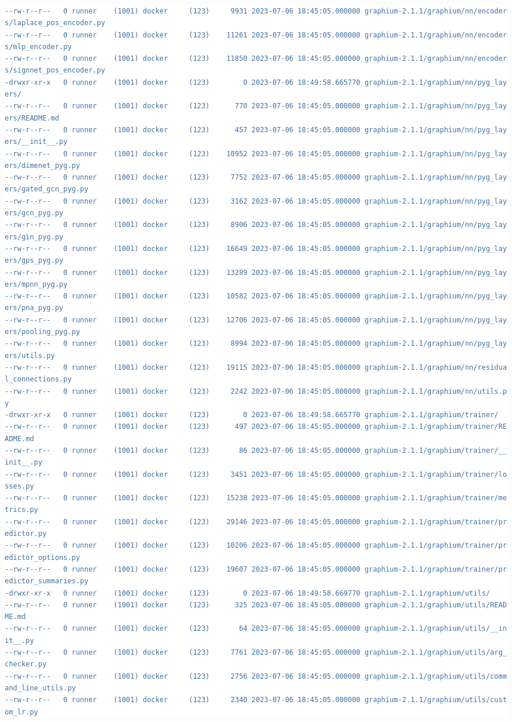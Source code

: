 ```diff
--rw-r--r--   0 runner    (1001) docker     (123)     9931 2023-07-06 18:45:05.000000 graphium-2.1.1/graphium/nn/encoders/laplace_pos_encoder.py
--rw-r--r--   0 runner    (1001) docker     (123)    11261 2023-07-06 18:45:05.000000 graphium-2.1.1/graphium/nn/encoders/mlp_encoder.py
--rw-r--r--   0 runner    (1001) docker     (123)    11850 2023-07-06 18:45:05.000000 graphium-2.1.1/graphium/nn/encoders/signnet_pos_encoder.py
-drwxr-xr-x   0 runner    (1001) docker     (123)        0 2023-07-06 18:49:58.665770 graphium-2.1.1/graphium/nn/pyg_layers/
--rw-r--r--   0 runner    (1001) docker     (123)      770 2023-07-06 18:45:05.000000 graphium-2.1.1/graphium/nn/pyg_layers/README.md
--rw-r--r--   0 runner    (1001) docker     (123)      457 2023-07-06 18:45:05.000000 graphium-2.1.1/graphium/nn/pyg_layers/__init__.py
--rw-r--r--   0 runner    (1001) docker     (123)    10952 2023-07-06 18:45:05.000000 graphium-2.1.1/graphium/nn/pyg_layers/dimenet_pyg.py
--rw-r--r--   0 runner    (1001) docker     (123)     7752 2023-07-06 18:45:05.000000 graphium-2.1.1/graphium/nn/pyg_layers/gated_gcn_pyg.py
--rw-r--r--   0 runner    (1001) docker     (123)     3162 2023-07-06 18:45:05.000000 graphium-2.1.1/graphium/nn/pyg_layers/gcn_pyg.py
--rw-r--r--   0 runner    (1001) docker     (123)     8906 2023-07-06 18:45:05.000000 graphium-2.1.1/graphium/nn/pyg_layers/gin_pyg.py
--rw-r--r--   0 runner    (1001) docker     (123)    16649 2023-07-06 18:45:05.000000 graphium-2.1.1/graphium/nn/pyg_layers/gps_pyg.py
--rw-r--r--   0 runner    (1001) docker     (123)    13289 2023-07-06 18:45:05.000000 graphium-2.1.1/graphium/nn/pyg_layers/mpnn_pyg.py
--rw-r--r--   0 runner    (1001) docker     (123)    10582 2023-07-06 18:45:05.000000 graphium-2.1.1/graphium/nn/pyg_layers/pna_pyg.py
--rw-r--r--   0 runner    (1001) docker     (123)    12706 2023-07-06 18:45:05.000000 graphium-2.1.1/graphium/nn/pyg_layers/pooling_pyg.py
--rw-r--r--   0 runner    (1001) docker     (123)     8994 2023-07-06 18:45:05.000000 graphium-2.1.1/graphium/nn/pyg_layers/utils.py
--rw-r--r--   0 runner    (1001) docker     (123)    19115 2023-07-06 18:45:05.000000 graphium-2.1.1/graphium/nn/residual_connections.py
--rw-r--r--   0 runner    (1001) docker     (123)     2242 2023-07-06 18:45:05.000000 graphium-2.1.1/graphium/nn/utils.py
-drwxr-xr-x   0 runner    (1001) docker     (123)        0 2023-07-06 18:49:58.665770 graphium-2.1.1/graphium/trainer/
--rw-r--r--   0 runner    (1001) docker     (123)      497 2023-07-06 18:45:05.000000 graphium-2.1.1/graphium/trainer/README.md
--rw-r--r--   0 runner    (1001) docker     (123)       86 2023-07-06 18:45:05.000000 graphium-2.1.1/graphium/trainer/__init__.py
--rw-r--r--   0 runner    (1001) docker     (123)     3451 2023-07-06 18:45:05.000000 graphium-2.1.1/graphium/trainer/losses.py
--rw-r--r--   0 runner    (1001) docker     (123)    15238 2023-07-06 18:45:05.000000 graphium-2.1.1/graphium/trainer/metrics.py
--rw-r--r--   0 runner    (1001) docker     (123)    29146 2023-07-06 18:45:05.000000 graphium-2.1.1/graphium/trainer/predictor.py
--rw-r--r--   0 runner    (1001) docker     (123)    10206 2023-07-06 18:45:05.000000 graphium-2.1.1/graphium/trainer/predictor_options.py
--rw-r--r--   0 runner    (1001) docker     (123)    19607 2023-07-06 18:45:05.000000 graphium-2.1.1/graphium/trainer/predictor_summaries.py
-drwxr-xr-x   0 runner    (1001) docker     (123)        0 2023-07-06 18:49:58.669770 graphium-2.1.1/graphium/utils/
--rw-r--r--   0 runner    (1001) docker     (123)      325 2023-07-06 18:45:05.000000 graphium-2.1.1/graphium/utils/README.md
--rw-r--r--   0 runner    (1001) docker     (123)       64 2023-07-06 18:45:05.000000 graphium-2.1.1/graphium/utils/__init__.py
--rw-r--r--   0 runner    (1001) docker     (123)     7761 2023-07-06 18:45:05.000000 graphium-2.1.1/graphium/utils/arg_checker.py
--rw-r--r--   0 runner    (1001) docker     (123)     2756 2023-07-06 18:45:05.000000 graphium-2.1.1/graphium/utils/command_line_utils.py
--rw-r--r--   0 runner    (1001) docker     (123)     2340 2023-07-06 18:45:05.000000 graphium-2.1.1/graphium/utils/custom_lr.py
```